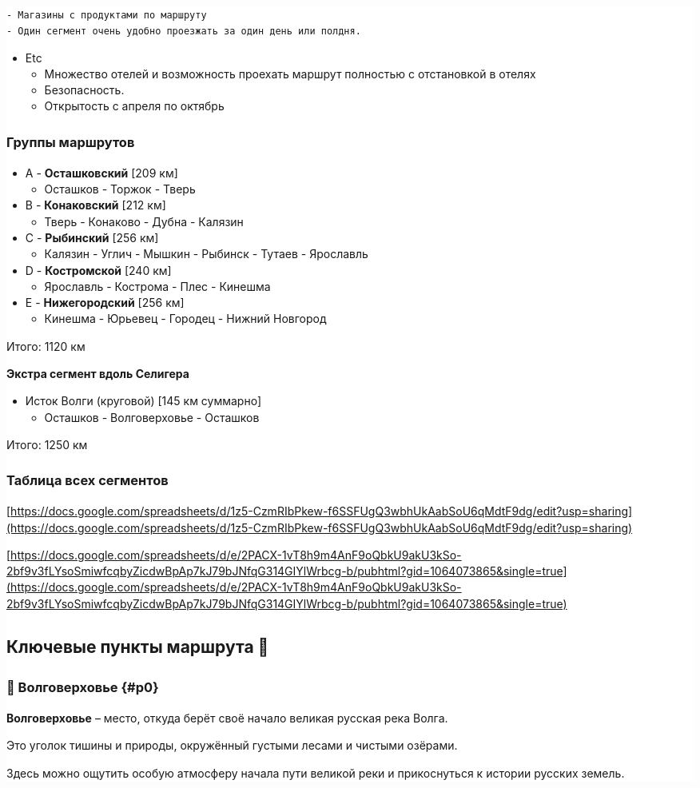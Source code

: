     - Магазины с продуктами по маршруту
    - Один сегмент очень удобно проезжать за один день или полдня.
- Etc
    - Множество отелей и возможность проехать маршрут полностью с отстановкой в отелях
    - Безопасность.
    - Открытость с апреля по октябрь

### Группы маршрутов

- A - **Осташковский** [209 км]
    - Осташков - Торжок - Тверь
- B - **Конаковский** [212 км]
    - Тверь - Конаково - Дубна - Калязин
- C - **Рыбинский** [256 км]
    - Калязин - Углич - Мышкин - Рыбинск - Тутаев - Ярославль
- D - **Костромской** [240 км]
    - Ярославль - Кострома - Плес - Кинешма
- E - **Нижегородский** [256 км]
    - Кинешма - Юрьевец - Городец - Нижний Новгород

Итого: 1120 км

**Экстра сегмент вдоль Селигера**

- Исток Волги (круговой) [145 км суммарно]
    - Осташков - Волговерховье - Осташков

Итого: 1250 км

### Таблица всех сегментов

[https://docs.google.com/spreadsheets/d/1z5-CzmRIbPkew-f6SSFUgQ3wbhUkAabSoU6qMdtF9dg/edit?usp=sharing](https://docs.google.com/spreadsheets/d/1z5-CzmRIbPkew-f6SSFUgQ3wbhUkAabSoU6qMdtF9dg/edit?usp=sharing)

[https://docs.google.com/spreadsheets/d/e/2PACX-1vT8h9m4AnF9oQbkU9akU3kSo-2bf9v3fLYsoSmiwfcqbyZicdwBpAp7kJ79bJNfqG314GIYlWrbcg-b/pubhtml?gid=1064073865&single=true](https://docs.google.com/spreadsheets/d/e/2PACX-1vT8h9m4AnF9oQbkU9akU3kSo-2bf9v3fLYsoSmiwfcqbyZicdwBpAp7kJ79bJNfqG314GIYlWrbcg-b/pubhtml?gid=1064073865&single=true)










## Ключевые пункты маршрута 🌠

###  📍 Волговерховье {#p0}

**Волговерховье** – место, откуда берёт своё начало великая русская река Волга.

Это уголок тишины и природы, окружённый густыми лесами и чистыми озёрами.

Здесь можно ощутить особую атмосферу начала пути великой реки и прикоснуться к истории русских земель.
